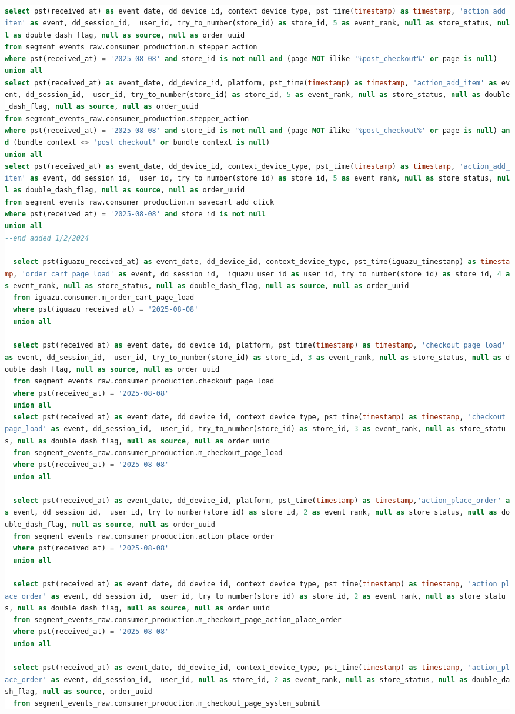```sql
select pst(received_at) as event_date, dd_device_id, context_device_type, pst_time(timestamp) as timestamp, 'action_add_item' as event, dd_session_id,  user_id, try_to_number(store_id) as store_id, 5 as event_rank, null as store_status, null as double_dash_flag, null as source, null as order_uuid
from segment_events_raw.consumer_production.m_stepper_action
where pst(received_at) = '2025-08-08' and store_id is not null and (page NOT ilike '%post_checkout%' or page is null)
union all
select pst(received_at) as event_date, dd_device_id, platform, pst_time(timestamp) as timestamp, 'action_add_item' as event, dd_session_id,  user_id, try_to_number(store_id) as store_id, 5 as event_rank, null as store_status, null as double_dash_flag, null as source, null as order_uuid
from segment_events_raw.consumer_production.stepper_action
where pst(received_at) = '2025-08-08' and store_id is not null and (page NOT ilike '%post_checkout%' or page is null) and (bundle_context <> 'post_checkout' or bundle_context is null)
union all
select pst(received_at) as event_date, dd_device_id, context_device_type, pst_time(timestamp) as timestamp, 'action_add_item' as event, dd_session_id,  user_id, try_to_number(store_id) as store_id, 5 as event_rank, null as store_status, null as double_dash_flag, null as source, null as order_uuid
from segment_events_raw.consumer_production.m_savecart_add_click
where pst(received_at) = '2025-08-08' and store_id is not null
union all
--end added 1/2/2024

  select pst(iguazu_received_at) as event_date, dd_device_id, context_device_type, pst_time(iguazu_timestamp) as timestamp, 'order_cart_page_load' as event, dd_session_id,  iguazu_user_id as user_id, try_to_number(store_id) as store_id, 4 as event_rank, null as store_status, null as double_dash_flag, null as source, null as order_uuid
  from iguazu.consumer.m_order_cart_page_load
  where pst(iguazu_received_at) = '2025-08-08'
  union all

  select pst(received_at) as event_date, dd_device_id, platform, pst_time(timestamp) as timestamp, 'checkout_page_load' as event, dd_session_id,  user_id, try_to_number(store_id) as store_id, 3 as event_rank, null as store_status, null as double_dash_flag, null as source, null as order_uuid
  from segment_events_raw.consumer_production.checkout_page_load
  where pst(received_at) = '2025-08-08'
  union all
  select pst(received_at) as event_date, dd_device_id, context_device_type, pst_time(timestamp) as timestamp, 'checkout_page_load' as event, dd_session_id,  user_id, try_to_number(store_id) as store_id, 3 as event_rank, null as store_status, null as double_dash_flag, null as source, null as order_uuid
  from segment_events_raw.consumer_production.m_checkout_page_load
  where pst(received_at) = '2025-08-08'
  union all

  select pst(received_at) as event_date, dd_device_id, platform, pst_time(timestamp) as timestamp,'action_place_order' as event, dd_session_id,  user_id, try_to_number(store_id) as store_id, 2 as event_rank, null as store_status, null as double_dash_flag, null as source, null as order_uuid
  from segment_events_raw.consumer_production.action_place_order
  where pst(received_at) = '2025-08-08'
  union all

  select pst(received_at) as event_date, dd_device_id, context_device_type, pst_time(timestamp) as timestamp, 'action_place_order' as event, dd_session_id,  user_id, try_to_number(store_id) as store_id, 2 as event_rank, null as store_status, null as double_dash_flag, null as source, null as order_uuid
  from segment_events_raw.consumer_production.m_checkout_page_action_place_order
  where pst(received_at) = '2025-08-08'
  union all

  select pst(received_at) as event_date, dd_device_id, context_device_type, pst_time(timestamp) as timestamp, 'action_place_order' as event, dd_session_id,  user_id, null as store_id, 2 as event_rank, null as store_status, null as double_dash_flag, null as source, order_uuid
  from segment_events_raw.consumer_production.m_checkout_page_system_submit
```